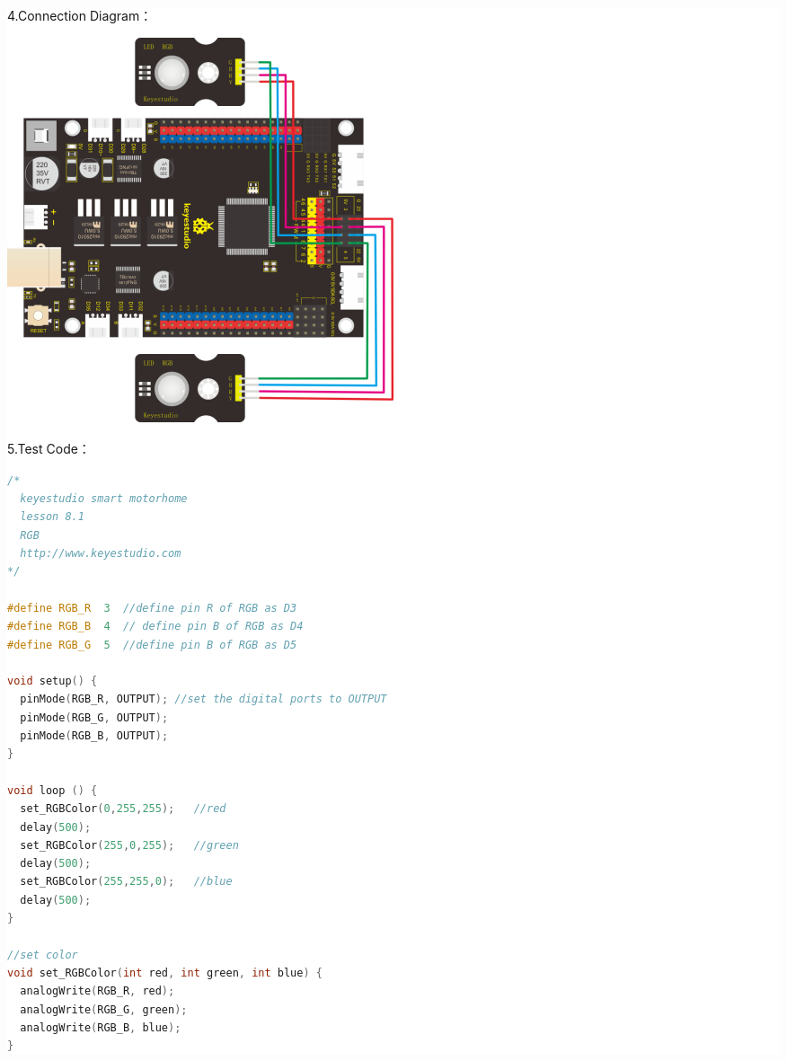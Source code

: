 4.Connection Diagram：

![image-20230414104413794](./media/image-20230414104413794-1681697254544-155.png)

5.Test Code：

```c
/*
  keyestudio smart motorhome
  lesson 8.1
  RGB
  http://www.keyestudio.com
*/

#define RGB_R  3  //define pin R of RGB as D3
#define RGB_B  4  // define pin B of RGB as D4
#define RGB_G  5  //define pin B of RGB as D5

void setup() {
  pinMode(RGB_R, OUTPUT); //set the digital ports to OUTPUT
  pinMode(RGB_G, OUTPUT);
  pinMode(RGB_B, OUTPUT);
}

void loop () {
  set_RGBColor(0,255,255);   //red
  delay(500);
  set_RGBColor(255,0,255);   //green
  delay(500);
  set_RGBColor(255,255,0);   //blue
  delay(500);
}

//set color
void set_RGBColor(int red, int green, int blue) {
  analogWrite(RGB_R, red);
  analogWrite(RGB_G, green);
  analogWrite(RGB_B, blue);
}
```
